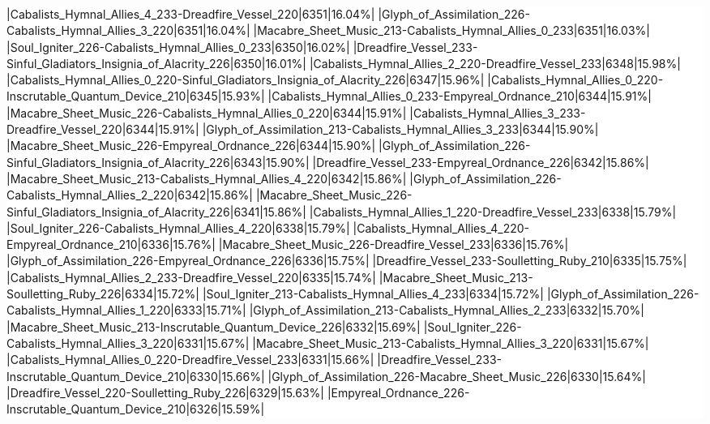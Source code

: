|Cabalists_Hymnal_Allies_4_233-Dreadfire_Vessel_220|6351|16.04%|
|Glyph_of_Assimilation_226-Cabalists_Hymnal_Allies_3_220|6351|16.04%|
|Macabre_Sheet_Music_213-Cabalists_Hymnal_Allies_0_233|6351|16.03%|
|Soul_Igniter_226-Cabalists_Hymnal_Allies_0_233|6350|16.02%|
|Dreadfire_Vessel_233-Sinful_Gladiators_Insignia_of_Alacrity_226|6350|16.01%|
|Cabalists_Hymnal_Allies_2_220-Dreadfire_Vessel_233|6348|15.98%|
|Cabalists_Hymnal_Allies_0_220-Sinful_Gladiators_Insignia_of_Alacrity_226|6347|15.96%|
|Cabalists_Hymnal_Allies_0_220-Inscrutable_Quantum_Device_210|6345|15.93%|
|Cabalists_Hymnal_Allies_0_233-Empyreal_Ordnance_210|6344|15.91%|
|Macabre_Sheet_Music_226-Cabalists_Hymnal_Allies_0_220|6344|15.91%|
|Cabalists_Hymnal_Allies_3_233-Dreadfire_Vessel_220|6344|15.91%|
|Glyph_of_Assimilation_213-Cabalists_Hymnal_Allies_3_233|6344|15.90%|
|Macabre_Sheet_Music_226-Empyreal_Ordnance_226|6344|15.90%|
|Glyph_of_Assimilation_226-Sinful_Gladiators_Insignia_of_Alacrity_226|6343|15.90%|
|Dreadfire_Vessel_233-Empyreal_Ordnance_226|6342|15.86%|
|Macabre_Sheet_Music_213-Cabalists_Hymnal_Allies_4_220|6342|15.86%|
|Glyph_of_Assimilation_226-Cabalists_Hymnal_Allies_2_220|6342|15.86%|
|Macabre_Sheet_Music_226-Sinful_Gladiators_Insignia_of_Alacrity_226|6341|15.86%|
|Cabalists_Hymnal_Allies_1_220-Dreadfire_Vessel_233|6338|15.79%|
|Soul_Igniter_226-Cabalists_Hymnal_Allies_4_220|6338|15.79%|
|Cabalists_Hymnal_Allies_4_220-Empyreal_Ordnance_210|6336|15.76%|
|Macabre_Sheet_Music_226-Dreadfire_Vessel_233|6336|15.76%|
|Glyph_of_Assimilation_226-Empyreal_Ordnance_226|6336|15.75%|
|Dreadfire_Vessel_233-Soulletting_Ruby_210|6335|15.75%|
|Cabalists_Hymnal_Allies_2_233-Dreadfire_Vessel_220|6335|15.74%|
|Macabre_Sheet_Music_213-Soulletting_Ruby_226|6334|15.72%|
|Soul_Igniter_213-Cabalists_Hymnal_Allies_4_233|6334|15.72%|
|Glyph_of_Assimilation_226-Cabalists_Hymnal_Allies_1_220|6333|15.71%|
|Glyph_of_Assimilation_213-Cabalists_Hymnal_Allies_2_233|6332|15.70%|
|Macabre_Sheet_Music_213-Inscrutable_Quantum_Device_226|6332|15.69%|
|Soul_Igniter_226-Cabalists_Hymnal_Allies_3_220|6331|15.67%|
|Macabre_Sheet_Music_213-Cabalists_Hymnal_Allies_3_220|6331|15.67%|
|Cabalists_Hymnal_Allies_0_220-Dreadfire_Vessel_233|6331|15.66%|
|Dreadfire_Vessel_233-Inscrutable_Quantum_Device_210|6330|15.66%|
|Glyph_of_Assimilation_226-Macabre_Sheet_Music_226|6330|15.64%|
|Dreadfire_Vessel_220-Soulletting_Ruby_226|6329|15.63%|
|Empyreal_Ordnance_226-Inscrutable_Quantum_Device_210|6326|15.59%|